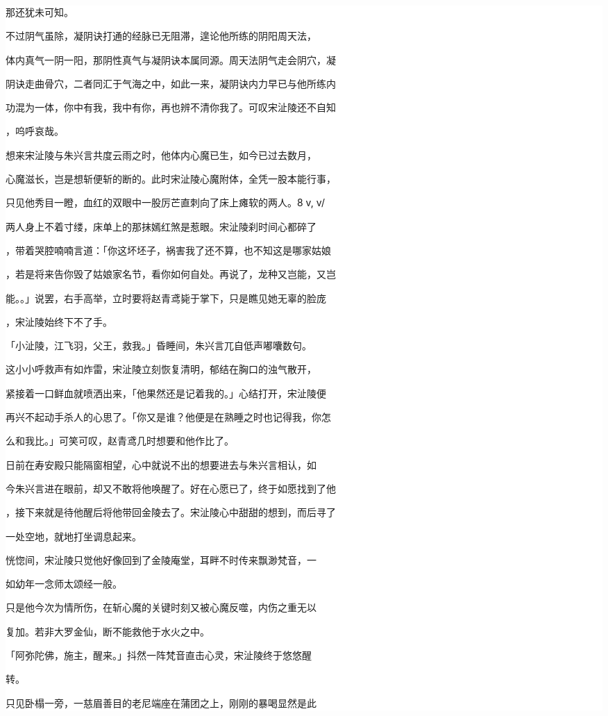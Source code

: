 那还犹未可知。

不过阴气虽除，凝阴诀打通的经脉已无阻滞，遑论他所练的阴阳周天法，

体内真气一阴一阳，那阴性真气与凝阴诀本属同源。周天法阴气走会阴穴，凝

阴诀走曲骨穴，二者同汇于气海之中，如此一来，凝阴诀内力早已与他所练内

功混为一体，你中有我，我中有你，再也辨不清你我了。可叹宋沚陵还不自知

，呜呼哀哉。

想来宋沚陵与朱兴言共度云雨之时，他体内心魔已生，如今已过去数月，

心魔滋长，岂是想斩便斩的断的。此时宋沚陵心魔附体，全凭一股本能行事，

只见他秀目一瞪，血红的双眼中一股厉芒直刺向了床上瘫软的两人。8 v, v/



两人身上不着寸缕，床单上的那抹嫣红煞是惹眼。宋沚陵刹时间心都碎了

，带着哭腔喃喃言道：「你这坏坯子，祸害我了还不算，也不知这是哪家姑娘

，若是将来告你毁了姑娘家名节，看你如何自处。再说了，龙种又岂能，又岂

能。。」说罢，右手高举，立时要将赵青鸢毙于掌下，只是瞧见她无辜的脸庞

，宋沚陵始终下不了手。



「小沚陵，江飞羽，父王，救我。」昏睡间，朱兴言兀自低声嘟囔数句。



这小小呼救声有如炸雷，宋沚陵立刻恢复清明，郁结在胸口的浊气散开，

紧接着一口鲜血就喷洒出来，「他果然还是记着我的。」心结打开，宋沚陵便

再兴不起动手杀人的心思了。「你又是谁？他便是在熟睡之时也记得我，你怎

么和我比。」可笑可叹，赵青鸢几时想要和他作比了。

日前在寿安殿只能隔窗相望，心中就说不出的想要进去与朱兴言相认，如

今朱兴言进在眼前，却又不敢将他唤醒了。好在心愿已了，终于如愿找到了他

，接下来就是待他醒后将他带回金陵去了。宋沚陵心中甜甜的想到，而后寻了

一处空地，就地打坐调息起来。

恍惚间，宋沚陵只觉他好像回到了金陵庵堂，耳畔不时传来飘渺梵音，一

如幼年一念师太颂经一般。



只是他今次为情所伤，在斩心魔的关键时刻又被心魔反噬，内伤之重无以

复加。若非大罗金仙，断不能救他于水火之中。

「阿弥陀佛，施主，醒来。」抖然一阵梵音直击心灵，宋沚陵终于悠悠醒

转。

只见卧榻一旁，一慈眉善目的老尼端座在蒲团之上，刚刚的暴喝显然是此
